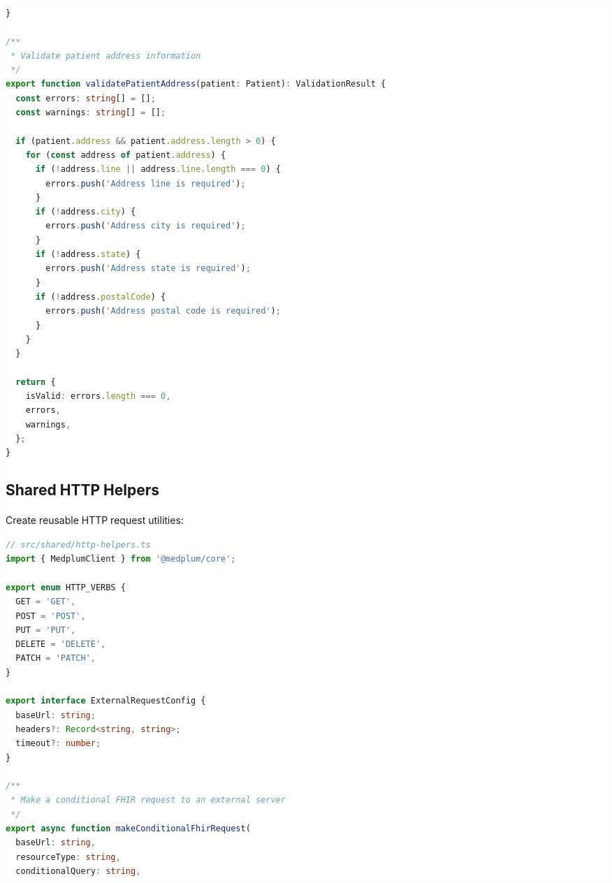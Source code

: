 ```typescript
}

/**
 * Validate patient address information
 */
export function validatePatientAddress(patient: Patient): ValidationResult {
  const errors: string[] = [];
  const warnings: string[] = [];

  if (patient.address && patient.address.length > 0) {
    for (const address of patient.address) {
      if (!address.line || address.line.length === 0) {
        errors.push('Address line is required');
      }
      if (!address.city) {
        errors.push('Address city is required');
      }
      if (!address.state) {
        errors.push('Address state is required');
      }
      if (!address.postalCode) {
        errors.push('Address postal code is required');
      }
    }
  }

  return {
    isValid: errors.length === 0,
    errors,
    warnings,
  };
}
```

## Shared HTTP Helpers

Create reusable HTTP request utilities:

```typescript
// src/shared/http-helpers.ts
import { MedplumClient } from '@medplum/core';

export enum HTTP_VERBS {
  GET = 'GET',
  POST = 'POST',
  PUT = 'PUT',
  DELETE = 'DELETE',
  PATCH = 'PATCH',
}

export interface ExternalRequestConfig {
  baseUrl: string;
  headers?: Record<string, string>;
  timeout?: number;
}

/**
 * Make a conditional FHIR request to an external server
 */
export async function makeConditionalFhirRequest(
  baseUrl: string,
  resourceType: string,
  conditionalQuery: string,
```